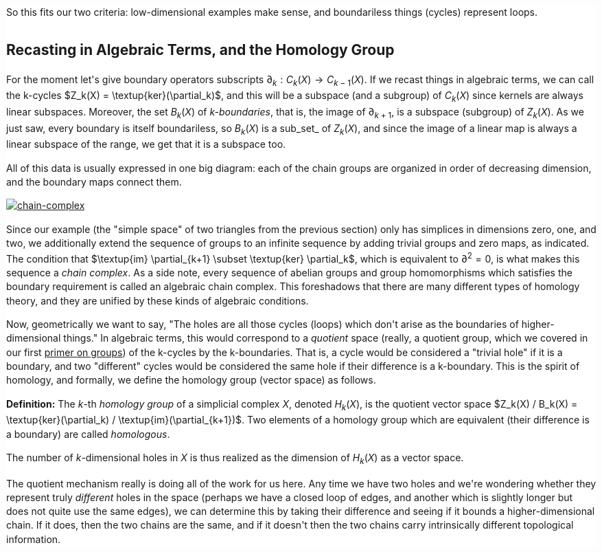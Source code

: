 


So this fits our two criteria: low-dimensional examples make sense, and boundariless things (cycles) represent loops.





## Recasting in Algebraic Terms, and the Homology Group


For the moment let's give boundary operators subscripts $\partial_k : C_k(X) \to C_{k-1}(X)$. If we recast things in algebraic terms, we can call the k-cycles $Z_k(X) = \textup{ker}(\partial_k)$, and this will be a subspace (and a subgroup) of $C_k(X)$ since kernels are always linear subspaces. Moreover, the set $B_k(X)$ of _k-boundaries_, that is, the image of $\partial_{k+1}$, is a subspace (subgroup) of $Z_k(X)$. As we just saw, every boundary is itself boundariless, so $B_k(X)$ is a sub_set_ of $Z_k(X)$, and since the image of a linear map is always a linear subspace of the range, we get that it is a subspace too.

All of this data is usually expressed in one big diagram: each of the chain groups are organized in order of decreasing dimension, and the boundary maps connect them.

[![chain-complex](http://jeremykun.files.wordpress.com/2013/04/chain-complex.png)
](http://jeremykun.files.wordpress.com/2013/04/chain-complex.png)

Since our example (the "simple space" of two triangles from the previous section) only has simplices in dimensions zero, one, and two, we additionally extend the sequence of groups to an infinite sequence by adding trivial groups and zero maps, as indicated. The condition that $\textup{im} \partial_{k+1} \subset \textup{ker} \partial_k$, which is equivalent to $\partial^2 = 0$, is what makes this sequence a _chain complex_. As a side note, every sequence of abelian groups and group homomorphisms which satisfies the boundary requirement is called an algebraic chain complex. This foreshadows that there are many different types of homology theory, and they are unified by these kinds of algebraic conditions.

Now, geometrically we want to say, "The holes are all those cycles (loops) which don't arise as the boundaries of higher-dimensional things." In algebraic terms, this would correspond to a _quotient_ space (really, a quotient group, which we covered in our first [primer on groups](http://jeremykun.com/2012/12/08/groups-a-primer/)) of the k-cycles by the k-boundaries. That is, a cycle would be considered a "trivial hole" if it is a boundary, and two "different" cycles would be considered the same hole if their difference is a k-boundary. This is the spirit of homology, and formally, we define the homology group (vector space) as follows.

**Definition:** The $k$-th _homology group_ of a simplicial complex $X$, denoted $H_k(X)$, is the quotient vector space $Z_k(X) / B_k(X) = \textup{ker}(\partial_k) / \textup{im}(\partial_{k+1})$. Two elements of a homology group which are equivalent (their difference is a boundary) are called _homologous_.

The number of $k$-dimensional holes in $X$ is thus realized as the dimension of $H_k(X)$ as a vector space.

The quotient mechanism really is doing all of the work for us here. Any time we have two holes and we're wondering whether they represent truly _different_ holes in the space (perhaps we have a closed loop of edges, and another which is slightly longer but does not quite use the same edges), we can determine this by taking their difference and seeing if it bounds a higher-dimensional chain. If it does, then the two chains are the same, and if it doesn't then the two chains carry intrinsically different topological information.
